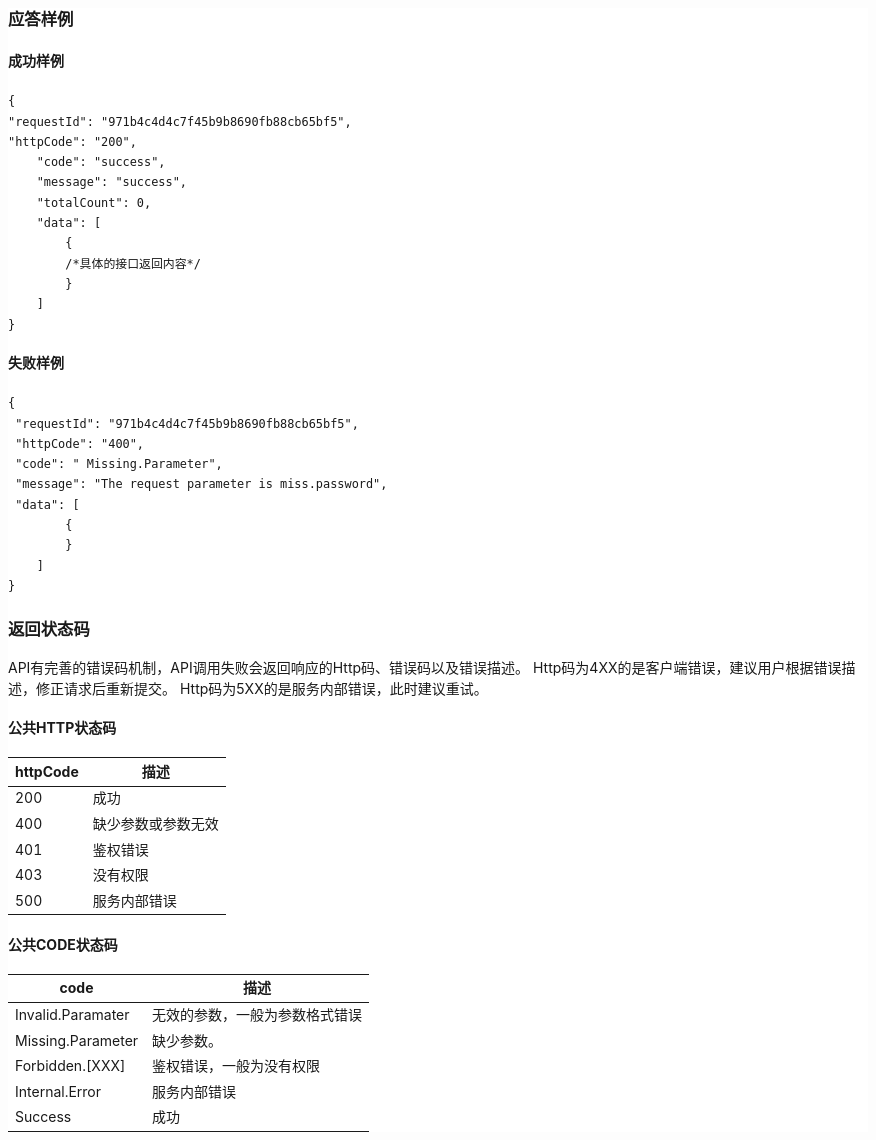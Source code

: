 ### 应答样例
#### 成功样例

```
{
"requestId": "971b4c4d4c7f45b9b8690fb88cb65bf5",
"httpCode": "200",
    "code": "success",
    "message": "success",
    "totalCount": 0,
    "data": [
        {
		/*具体的接口返回内容*/
        }
    ]
}
```

#### 失败样例
```
{
 "requestId": "971b4c4d4c7f45b9b8690fb88cb65bf5",
 "httpCode": "400",
 "code": " Missing.Parameter",
 "message": "The request parameter is miss.password",
 "data": [
        {
        }
    ]
}
```

### 返回状态码

API有完善的错误码机制，API调用失败会返回响应的Http码、错误码以及错误描述。
Http码为4XX的是客户端错误，建议用户根据错误描述，修正请求后重新提交。
Http码为5XX的是服务内部错误，此时建议重试。

#### 公共HTTP状态码

| httpCode        |  描述                            |
| --------- | ------ |
| 200  | 成功 |
| 400  | 缺少参数或参数无效 |
| 401  | 鉴权错误 |
| 403  | 没有权限 |
| 500  | 服务内部错误 |

#### 公共CODE状态码
| code      |  描述                                  |
| --------- | ------ |
| Invalid.Paramater | 无效的参数，一般为参数格式错误 |
| Missing.Parameter | 缺少参数。|
| Forbidden.[XXX] | 鉴权错误，一般为没有权限|
| Internal.Error | 服务内部错误 |
| Success | 成功 |
